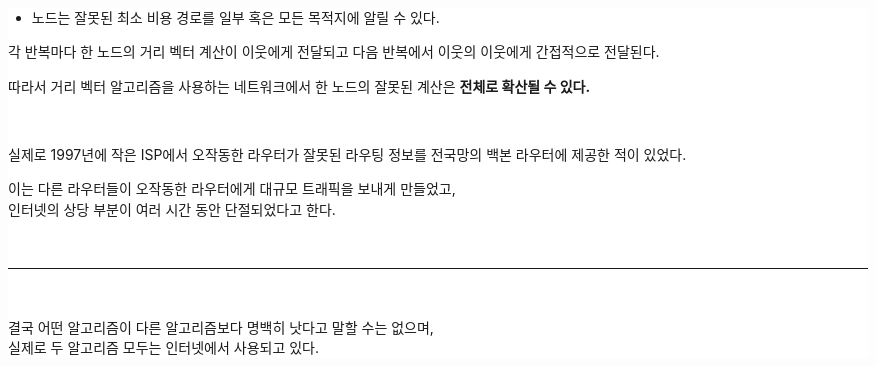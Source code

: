 - 노드는 잘못된 최소 비용 경로를 일부 혹은 모든 목적지에 알릴 수 있다.

각 반복마다 한 노드의 거리 벡터 계산이 이웃에게 전달되고 다음 반복에서 이웃의 이웃에게 간접적으로 전달된다.

따라서 거리 벡터 알고리즘을 사용하는 네트워크에서 한 노드의 잘못된 계산은 **전체로 확산될 수 있다.**

<br/>

실제로 1997년에 작은 ISP에서 오작동한 라우터가 잘못된 라우팅 정보를 전국망의 백본 라우터에 제공한 적이 있었다.

이는 다른 라우터들이 오작동한 라우터에게 대규모 트래픽을 보내게 만들었고,  
인터넷의 상당 부분이 여러 시간 동안 단절되었다고 한다.

<br/>

---

<br/>

결국 어떤 알고리즘이 다른 알고리즘보다 명백히 낫다고 말할 수는 없으며,  
실제로 두 알고리즘 모두는 인터넷에서 사용되고 있다.
